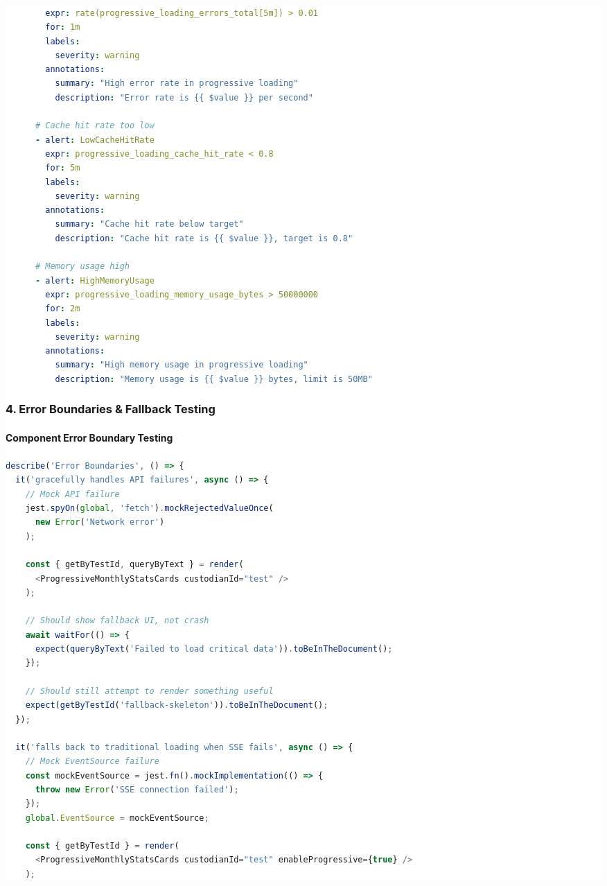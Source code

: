 ```yaml
        expr: rate(progressive_loading_errors_total[5m]) > 0.01
        for: 1m
        labels:
          severity: warning
        annotations:
          summary: "High error rate in progressive loading"
          description: "Error rate is {{ $value }} per second"
      
      # Cache hit rate too low
      - alert: LowCacheHitRate
        expr: progressive_loading_cache_hit_rate < 0.8
        for: 5m
        labels:
          severity: warning
        annotations:
          summary: "Cache hit rate below target"
          description: "Cache hit rate is {{ $value }}, target is 0.8"
      
      # Memory usage high
      - alert: HighMemoryUsage
        expr: progressive_loading_memory_usage_bytes > 50000000
        for: 2m
        labels:
          severity: warning
        annotations:
          summary: "High memory usage in progressive loading"
          description: "Memory usage is {{ $value }} bytes, limit is 50MB"
```

### 4. Error Boundaries & Fallback Testing

#### Component Error Boundary Testing
```typescript
describe('Error Boundaries', () => {
  it('gracefully handles API failures', async () => {
    // Mock API failure
    jest.spyOn(global, 'fetch').mockRejectedValueOnce(
      new Error('Network error')
    );
    
    const { getByTestId, queryByText } = render(
      <ProgressiveMonthlyStatsCards custodianId="test" />
    );
    
    // Should show fallback UI, not crash
    await waitFor(() => {
      expect(queryByText('Failed to load critical data')).toBeInTheDocument();
    });
    
    // Should still attempt to render something useful
    expect(getByTestId('fallback-skeleton')).toBeInTheDocument();
  });
  
  it('falls back to traditional loading when SSE fails', async () => {
    // Mock EventSource failure
    const mockEventSource = jest.fn().mockImplementation(() => {
      throw new Error('SSE connection failed');
    });
    global.EventSource = mockEventSource;
    
    const { getByTestId } = render(
      <ProgressiveMonthlyStatsCards custodianId="test" enableProgressive={true} />
    );
```